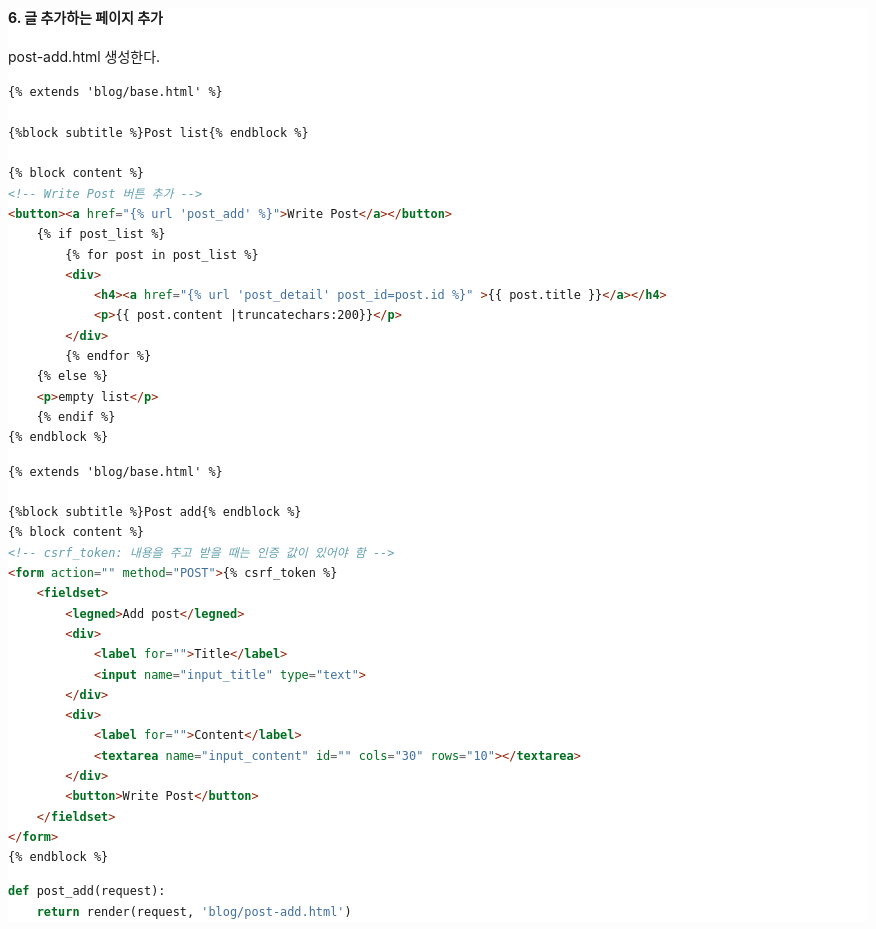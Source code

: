 

#### 6. 글 추가하는 페이지 추가

post-add.html 생성한다.

```html
{% extends 'blog/base.html' %}

{%block subtitle %}Post list{% endblock %}

{% block content %}
<!-- Write Post 버튼 추가 -->
<button><a href="{% url 'post_add' %}">Write Post</a></button>
    {% if post_list %}
        {% for post in post_list %}
        <div>
            <h4><a href="{% url 'post_detail' post_id=post.id %}" >{{ post.title }}</a></h4>
            <p>{{ post.content |truncatechars:200}}</p>
        </div>
        {% endfor %}
    {% else %}
    <p>empty list</p>
    {% endif %}
{% endblock %}
```

```html
{% extends 'blog/base.html' %}

{%block subtitle %}Post add{% endblock %}
{% block content %}
<!-- csrf_token: 내용을 주고 받을 때는 인증 값이 있어야 함 -->
<form action="" method="POST">{% csrf_token %}
    <fieldset>
        <legned>Add post</legned>
        <div>
            <label for="">Title</label>
            <input name="input_title" type="text">
        </div>
        <div>
            <label for="">Content</label>
            <textarea name="input_content" id="" cols="30" rows="10"></textarea>
        </div>
        <button>Write Post</button>
    </fieldset>
</form>
{% endblock %}
```

```python
def post_add(request):
    return render(request, 'blog/post-add.html')
```
